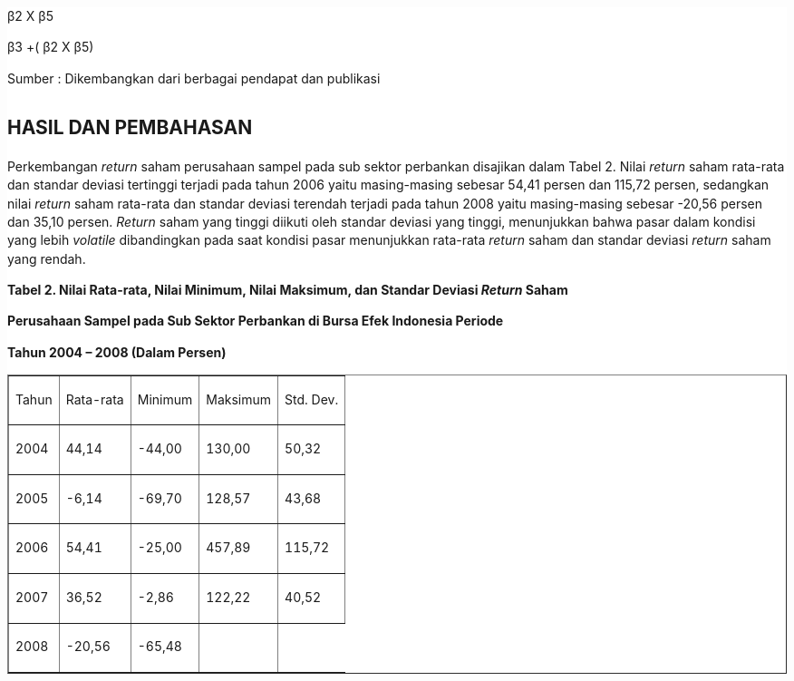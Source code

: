 <p><span class="font0">β</span><span class="font2">2 </span><span class="font3">X </span><span class="font0">β</span><span class="font2">5</span></p></td><td style="vertical-align:bottom;">
<p><span class="font0">β</span><span class="font2">3 </span><span class="font3">+</span><span class="font5">( </span><span class="font0">β</span><span class="font2">2 </span><span class="font3">X </span><span class="font0">β</span><span class="font2">5</span><span class="font3">)</span></p></td></tr>
</table>
<p><span class="font5">Sumber : Dikembangkan dari berbagai pendapat dan publikasi</span></p>
<h2><a name="bookmark12"></a><span class="font5" style="font-weight:bold;"><a name="bookmark13"></a>HASIL DAN PEMBAHASAN</span></h2>
<p><span class="font5">Perkembangan </span><span class="font5" style="font-style:italic;">return</span><span class="font5"> saham perusahaan sampel pada sub sektor perbankan disajikan dalam Tabel 2. Nilai </span><span class="font5" style="font-style:italic;">return</span><span class="font5"> saham rata-rata dan standar deviasi tertinggi terjadi pada tahun 2006 yaitu masing-masing sebesar 54,41 persen dan 115,72 persen, sedangkan nilai </span><span class="font5" style="font-style:italic;">return</span><span class="font5"> saham rata-rata dan standar deviasi terendah terjadi pada tahun 2008 yaitu masing-masing sebesar -20,56 persen dan 35,10 persen. </span><span class="font5" style="font-style:italic;">Return</span><span class="font5"> saham yang tinggi diikuti oleh standar deviasi yang tinggi, menunjukkan bahwa pasar dalam kondisi yang lebih </span><span class="font5" style="font-style:italic;">volatile</span><span class="font5"> dibandingkan pada saat kondisi pasar menunjukkan rata-rata </span><span class="font5" style="font-style:italic;">return</span><span class="font5"> saham dan standar deviasi </span><span class="font5" style="font-style:italic;">return</span><span class="font5"> saham yang rendah.</span></p>
<p><span class="font5" style="font-weight:bold;">Tabel 2. Nilai Rata-rata, Nilai Minimum, Nilai Maksimum, dan Standar Deviasi </span><span class="font5" style="font-weight:bold;font-style:italic;">Return</span><span class="font5" style="font-weight:bold;"> Saham</span></p>
<p><span class="font5" style="font-weight:bold;">Perusahaan Sampel pada Sub Sektor Perbankan di Bursa Efek Indonesia Periode</span></p>
<p><span class="font5" style="font-weight:bold;">Tahun 2004 – 2008 (Dalam Persen)</span></p>
<table border="1">
<tr><td style="vertical-align:middle;">
<p><span class="font5">Tahun</span></p></td><td style="vertical-align:middle;">
<p><span class="font5">Rata-rata</span></p></td><td style="vertical-align:middle;">
<p><span class="font5">Minimum</span></p></td><td style="vertical-align:middle;">
<p><span class="font5">Maksimum</span></p></td><td style="vertical-align:middle;">
<p><span class="font5">Std. Dev.</span></p></td></tr>
<tr><td style="vertical-align:bottom;">
<p><span class="font5">2004</span></p></td><td style="vertical-align:bottom;">
<p><span class="font5">44,14</span></p></td><td style="vertical-align:bottom;">
<p><span class="font5">-44,00</span></p></td><td style="vertical-align:bottom;">
<p><span class="font5">130,00</span></p></td><td style="vertical-align:bottom;">
<p><span class="font5">50,32</span></p></td></tr>
<tr><td style="vertical-align:bottom;">
<p><span class="font5">2005</span></p></td><td style="vertical-align:bottom;">
<p><span class="font5">-6,14</span></p></td><td style="vertical-align:bottom;">
<p><span class="font5">-69,70</span></p></td><td style="vertical-align:bottom;">
<p><span class="font5">128,57</span></p></td><td style="vertical-align:bottom;">
<p><span class="font5">43,68</span></p></td></tr>
<tr><td style="vertical-align:bottom;">
<p><span class="font5">2006</span></p></td><td style="vertical-align:bottom;">
<p><span class="font5">54,41</span></p></td><td style="vertical-align:bottom;">
<p><span class="font5">-25,00</span></p></td><td style="vertical-align:bottom;">
<p><span class="font5">457,89</span></p></td><td style="vertical-align:bottom;">
<p><span class="font5">115,72</span></p></td></tr>
<tr><td style="vertical-align:bottom;">
<p><span class="font5">2007</span></p></td><td style="vertical-align:bottom;">
<p><span class="font5">36,52</span></p></td><td style="vertical-align:bottom;">
<p><span class="font5">-2,86</span></p></td><td style="vertical-align:bottom;">
<p><span class="font5">122,22</span></p></td><td style="vertical-align:bottom;">
<p><span class="font5">40,52</span></p></td></tr>
<tr><td style="vertical-align:top;">
<p><span class="font5">2008</span></p></td><td style="vertical-align:top;">
<p><span class="font5">-20,56</span></p></td><td style="vertical-align:top;">
<p><span class="font5">-65,48</span></p></td><td style="vertical-align:top;">